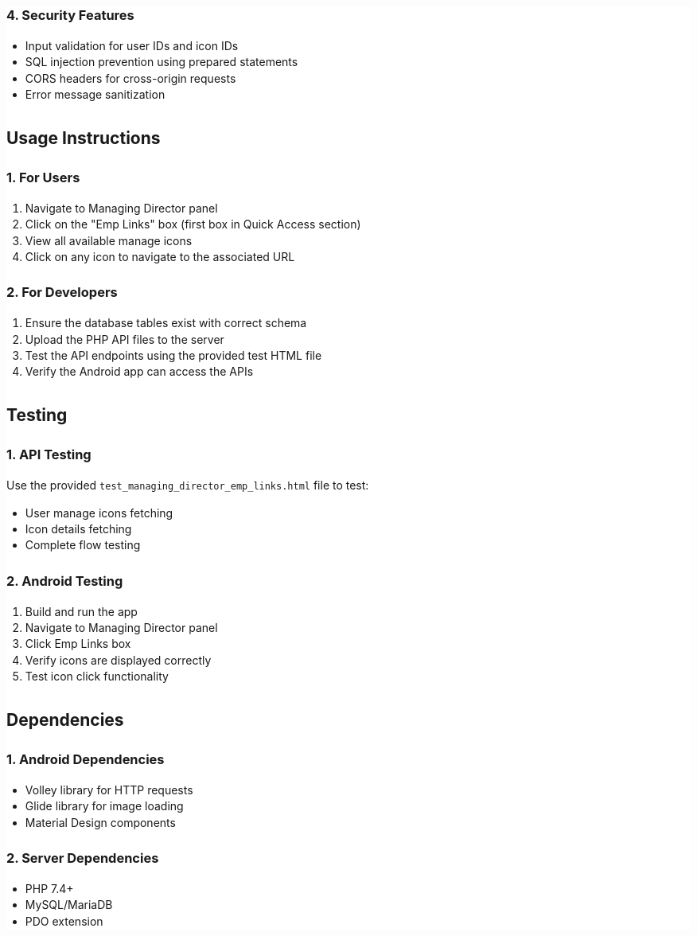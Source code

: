### 4. Security Features
- Input validation for user IDs and icon IDs
- SQL injection prevention using prepared statements
- CORS headers for cross-origin requests
- Error message sanitization

## Usage Instructions

### 1. For Users
1. Navigate to Managing Director panel
2. Click on the "Emp Links" box (first box in Quick Access section)
3. View all available manage icons
4. Click on any icon to navigate to the associated URL

### 2. For Developers
1. Ensure the database tables exist with correct schema
2. Upload the PHP API files to the server
3. Test the API endpoints using the provided test HTML file
4. Verify the Android app can access the APIs

## Testing

### 1. API Testing
Use the provided `test_managing_director_emp_links.html` file to test:
- User manage icons fetching
- Icon details fetching
- Complete flow testing

### 2. Android Testing
1. Build and run the app
2. Navigate to Managing Director panel
3. Click Emp Links box
4. Verify icons are displayed correctly
5. Test icon click functionality

## Dependencies

### 1. Android Dependencies
- Volley library for HTTP requests
- Glide library for image loading
- Material Design components

### 2. Server Dependencies
- PHP 7.4+
- MySQL/MariaDB
- PDO extension
